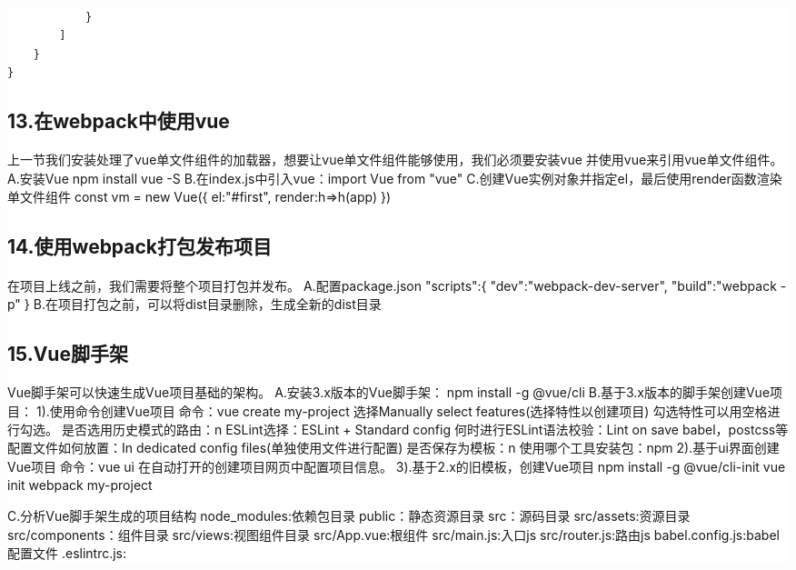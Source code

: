 
                }
            ]
        }
    }

## 13.在webpack中使用vue
上一节我们安装处理了vue单文件组件的加载器，想要让vue单文件组件能够使用，我们必须要安装vue
并使用vue来引用vue单文件组件。
A.安装Vue
    npm install vue -S
B.在index.js中引入vue：import Vue from "vue"
C.创建Vue实例对象并指定el，最后使用render函数渲染单文件组件
    const vm = new Vue({
        el:"#first",
        render:h=>h(app)
    })

## 14.使用webpack打包发布项目
在项目上线之前，我们需要将整个项目打包并发布。
A.配置package.json
    "scripts":{
        "dev":"webpack-dev-server",
        "build":"webpack -p"
    }
B.在项目打包之前，可以将dist目录删除，生成全新的dist目录

## 15.Vue脚手架
Vue脚手架可以快速生成Vue项目基础的架构。
A.安装3.x版本的Vue脚手架：
    npm install -g @vue/cli
B.基于3.x版本的脚手架创建Vue项目：
    1).使用命令创建Vue项目
        命令：vue create my-project
        选择Manually select features(选择特性以创建项目)
        勾选特性可以用空格进行勾选。
        是否选用历史模式的路由：n
        ESLint选择：ESLint + Standard config
        何时进行ESLint语法校验：Lint on save
        babel，postcss等配置文件如何放置：In dedicated config files(单独使用文件进行配置)
        是否保存为模板：n
        使用哪个工具安装包：npm
    2).基于ui界面创建Vue项目
        命令：vue ui
        在自动打开的创建项目网页中配置项目信息。
    3).基于2.x的旧模板，创建Vue项目
        npm install -g @vue/cli-init
        vue init webpack my-project

C.分析Vue脚手架生成的项目结构
    node_modules:依赖包目录
    public：静态资源目录
    src：源码目录
    src/assets:资源目录
    src/components：组件目录
    src/views:视图组件目录
    src/App.vue:根组件
    src/main.js:入口js
    src/router.js:路由js
    babel.config.js:babel配置文件
    .eslintrc.js:
